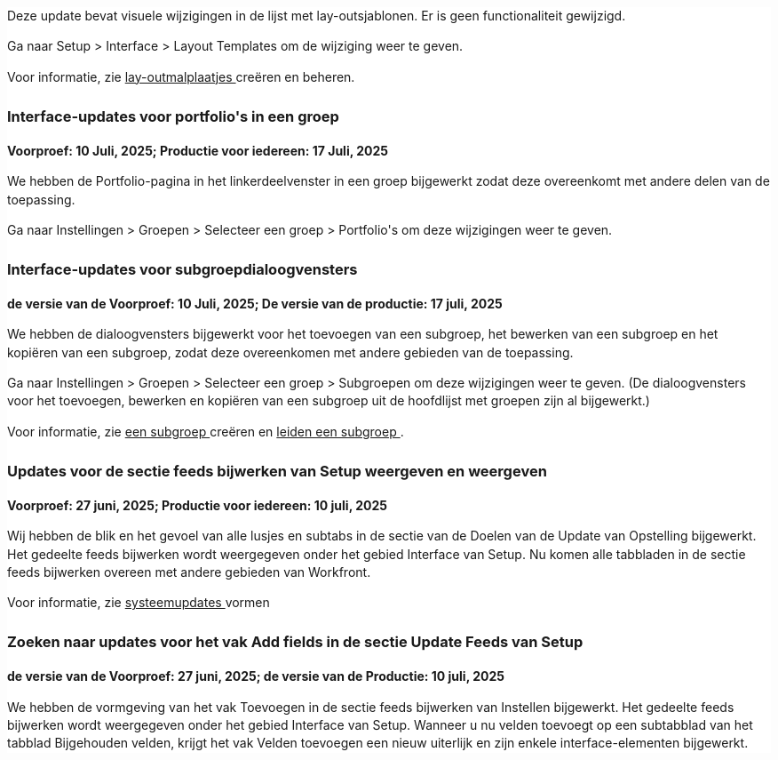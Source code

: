 Deze update bevat visuele wijzigingen in de lijst met lay-outsjablonen. Er is geen functionaliteit gewijzigd.

Ga naar Setup > Interface > Layout Templates om de wijziging weer te geven.

Voor informatie, zie [ lay-outmalplaatjes ](/help/quicksilver/administration-and-setup/customize-workfront/use-layout-templates/create-and-manage-layout-templates.md) creëren en beheren.

### Interface-updates voor portfolio&#39;s in een groep

**Voorproef: 10 Juli, 2025; Productie voor iedereen: 17 Juli, 2025**

We hebben de Portfolio-pagina in het linkerdeelvenster in een groep bijgewerkt zodat deze overeenkomt met andere delen van de toepassing.

Ga naar Instellingen > Groepen > Selecteer een groep > Portfolio&#39;s om deze wijzigingen weer te geven.

### Interface-updates voor subgroepdialoogvensters

**de versie van de Voorproef: 10 Juli, 2025; De versie van de productie: 17 juli, 2025**

We hebben de dialoogvensters bijgewerkt voor het toevoegen van een subgroep, het bewerken van een subgroep en het kopiëren van een subgroep, zodat deze overeenkomen met andere gebieden van de toepassing.

Ga naar Instellingen > Groepen > Selecteer een groep > Subgroepen om deze wijzigingen weer te geven. (De dialoogvensters voor het toevoegen, bewerken en kopiëren van een subgroep uit de hoofdlijst met groepen zijn al bijgewerkt.)

Voor informatie, zie [ een subgroep ](/help/quicksilver/administration-and-setup/manage-groups/create-and-manage-subgroups/create-a-subgroup.md) creëren en [ leiden een subgroep ](/help/quicksilver/administration-and-setup/manage-groups/create-and-manage-subgroups/manage-subgroups.md).

### Updates voor de sectie feeds bijwerken van Setup weergeven en weergeven

**Voorproef: 27 juni, 2025; Productie voor iedereen: 10 juli, 2025**

Wij hebben de blik en het gevoel van alle lusjes en subtabs in de sectie van de Doelen van de Update van Opstelling bijgewerkt. Het gedeelte feeds bijwerken wordt weergegeven onder het gebied Interface van Setup. Nu komen alle tabbladen in de sectie feeds bijwerken overeen met andere gebieden van Workfront.

Voor informatie, zie [ systeemupdates ](/help/quicksilver/administration-and-setup/set-up-workfront/system-tracked-update-feeds/configure-system-updates.md) vormen

### Zoeken naar updates voor het vak Add fields in de sectie Update Feeds van Setup

**de versie van de Voorproef: 27 juni, 2025; de versie van de Productie: 10 juli, 2025**

We hebben de vormgeving van het vak Toevoegen in de sectie feeds bijwerken van Instellen bijgewerkt. Het gedeelte feeds bijwerken wordt weergegeven onder het gebied Interface van Setup. Wanneer u nu velden toevoegt op een subtabblad van het tabblad Bijgehouden velden, krijgt het vak Velden toevoegen een nieuw uiterlijk en zijn enkele interface-elementen bijgewerkt.
